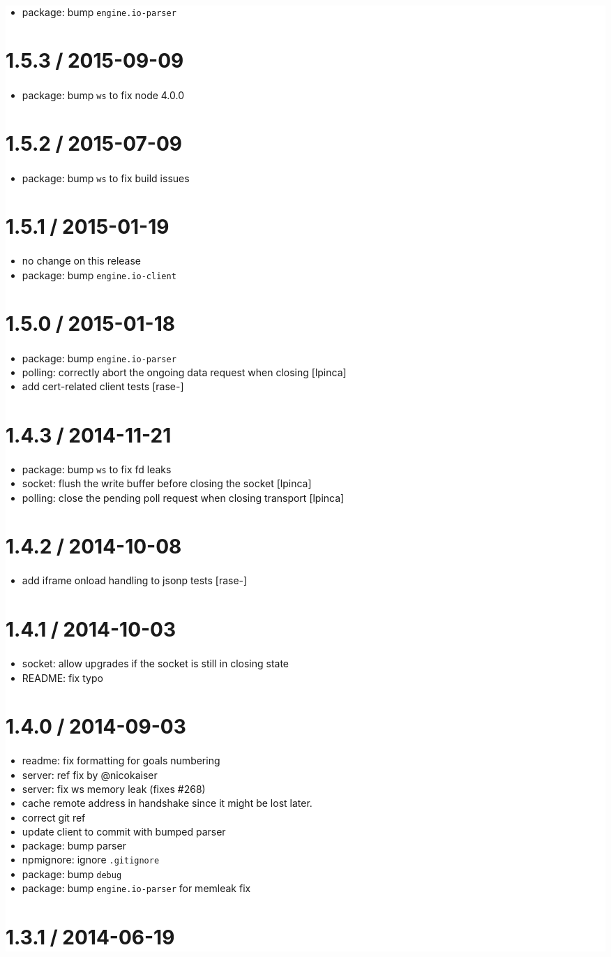   * package: bump `engine.io-parser`

1.5.3 / 2015-09-09
==================

  * package: bump `ws` to fix node 4.0.0

1.5.2 / 2015-07-09
==================

  * package: bump `ws` to fix build issues

1.5.1 / 2015-01-19
==================

 * no change on this release
 * package: bump `engine.io-client`

1.5.0 / 2015-01-18
==================

 * package: bump `engine.io-parser`
 * polling: correctly abort the ongoing data request when closing [lpinca]
 * add cert-related client tests [rase-]

1.4.3 / 2014-11-21
==================

 * package: bump `ws` to fix fd leaks
 * socket: flush the write buffer before closing the socket [lpinca]
 * polling: close the pending poll request when closing transport [lpinca]

1.4.2 / 2014-10-08
==================

 * add iframe onload handling to jsonp tests [rase-]

1.4.1 / 2014-10-03
==================

 * socket: allow upgrades if the socket is still in closing state
 * README: fix typo

1.4.0 / 2014-09-03
==================

 * readme: fix formatting for goals numbering
 * server: ref fix by @nicokaiser
 * server: fix ws memory leak (fixes #268)
 * cache remote address in handshake since it might be lost later.
 * correct git ref
 * update client to commit with bumped parser
 * package: bump parser
 * npmignore: ignore `.gitignore`
 * package: bump `debug`
 * package: bump `engine.io-parser` for memleak fix

1.3.1 / 2014-06-19
==================

